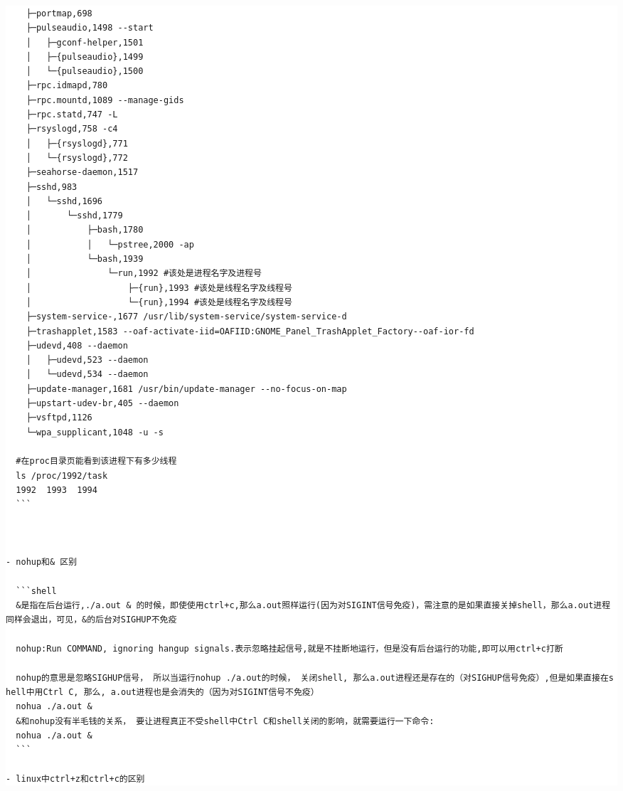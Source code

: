         ├─portmap,698
        ├─pulseaudio,1498 --start
        │   ├─gconf-helper,1501
        │   ├─{pulseaudio},1499
        │   └─{pulseaudio},1500
        ├─rpc.idmapd,780
        ├─rpc.mountd,1089 --manage-gids
        ├─rpc.statd,747 -L
        ├─rsyslogd,758 -c4
        │   ├─{rsyslogd},771
        │   └─{rsyslogd},772
        ├─seahorse-daemon,1517
        ├─sshd,983
        │   └─sshd,1696
        │       └─sshd,1779
        │           ├─bash,1780
        │           │   └─pstree,2000 -ap
        │           └─bash,1939
        │               └─run,1992 #该处是进程名字及进程号
        │                   ├─{run},1993 #该处是线程名字及线程号
        │                   └─{run},1994 #该处是线程名字及线程号
        ├─system-service-,1677 /usr/lib/system-service/system-service-d
        ├─trashapplet,1583 --oaf-activate-iid=OAFIID:GNOME_Panel_TrashApplet_Factory--oaf-ior-fd
        ├─udevd,408 --daemon
        │   ├─udevd,523 --daemon
        │   └─udevd,534 --daemon
        ├─update-manager,1681 /usr/bin/update-manager --no-focus-on-map
        ├─upstart-udev-br,405 --daemon
        ├─vsftpd,1126
        └─wpa_supplicant,1048 -u -s
        
      #在proc目录页能看到该进程下有多少线程  
      ls /proc/1992/task 
      1992  1993  1994
      ```

      

    - nohup和& 区别

      ```shell
      &是指在后台运行,./a.out & 的时候，即使使用ctrl+c,那么a.out照样运行(因为对SIGINT信号免疫)，需注意的是如果直接关掉shell，那么a.out进程同样会退出，可见，&的后台对SIGHUP不免疫
      
      nohup:Run COMMAND, ignoring hangup signals.表示忽略挂起信号,就是不挂断地运行，但是没有后台运行的功能,即可以用ctrl+c打断
      
      nohup的意思是忽略SIGHUP信号， 所以当运行nohup ./a.out的时候， 关闭shell, 那么a.out进程还是存在的（对SIGHUP信号免疫）,但是如果直接在shell中用Ctrl C, 那么, a.out进程也是会消失的（因为对SIGINT信号不免疫）
      nohua ./a.out &
      &和nohup没有半毛钱的关系， 要让进程真正不受shell中Ctrl C和shell关闭的影响，就需要运行一下命令:
      nohua ./a.out &
      ```

    - linux中ctrl+z和ctrl+c的区别

